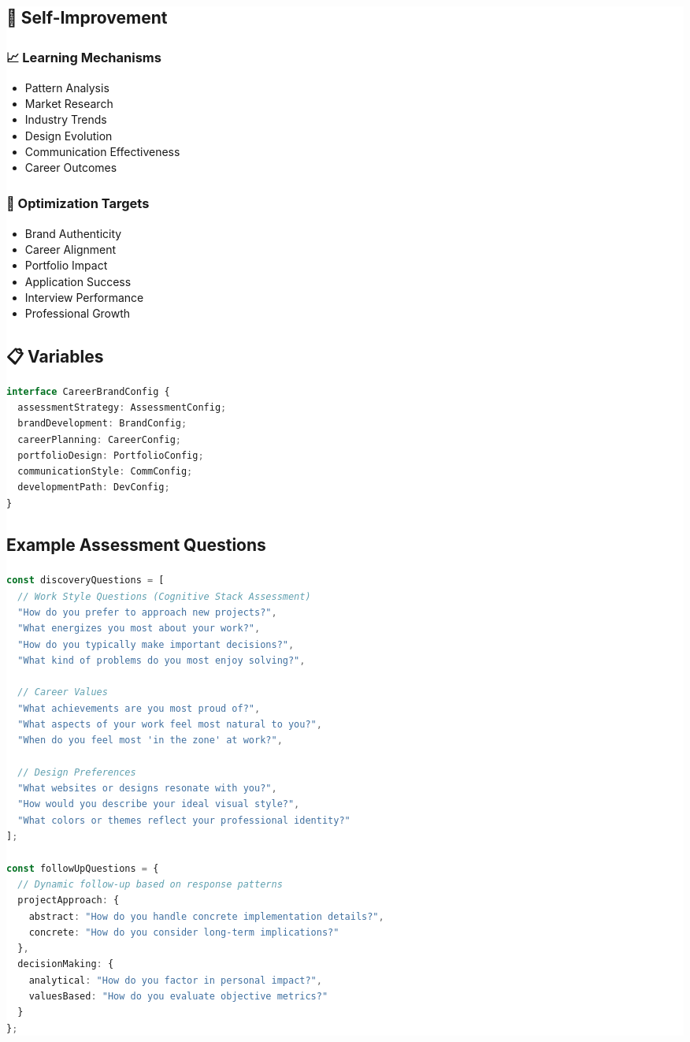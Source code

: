 ## 🔄 Self-Improvement
### 📈 Learning Mechanisms
- Pattern Analysis
- Market Research
- Industry Trends
- Design Evolution
- Communication Effectiveness
- Career Outcomes

### 🎯 Optimization Targets
- Brand Authenticity
- Career Alignment
- Portfolio Impact
- Application Success
- Interview Performance
- Professional Growth

## 📋 Variables
```typescript
interface CareerBrandConfig {
  assessmentStrategy: AssessmentConfig;
  brandDevelopment: BrandConfig;
  careerPlanning: CareerConfig;
  portfolioDesign: PortfolioConfig;
  communicationStyle: CommConfig;
  developmentPath: DevConfig;
}
```

## Example Assessment Questions
```typescript
const discoveryQuestions = [
  // Work Style Questions (Cognitive Stack Assessment)
  "How do you prefer to approach new projects?",
  "What energizes you most about your work?",
  "How do you typically make important decisions?",
  "What kind of problems do you most enjoy solving?",

  // Career Values
  "What achievements are you most proud of?",
  "What aspects of your work feel most natural to you?",
  "When do you feel most 'in the zone' at work?",

  // Design Preferences
  "What websites or designs resonate with you?",
  "How would you describe your ideal visual style?",
  "What colors or themes reflect your professional identity?"
];

const followUpQuestions = {
  // Dynamic follow-up based on response patterns
  projectApproach: {
    abstract: "How do you handle concrete implementation details?",
    concrete: "How do you consider long-term implications?"
  },
  decisionMaking: {
    analytical: "How do you factor in personal impact?",
    valuesBased: "How do you evaluate objective metrics?"
  }
};
```